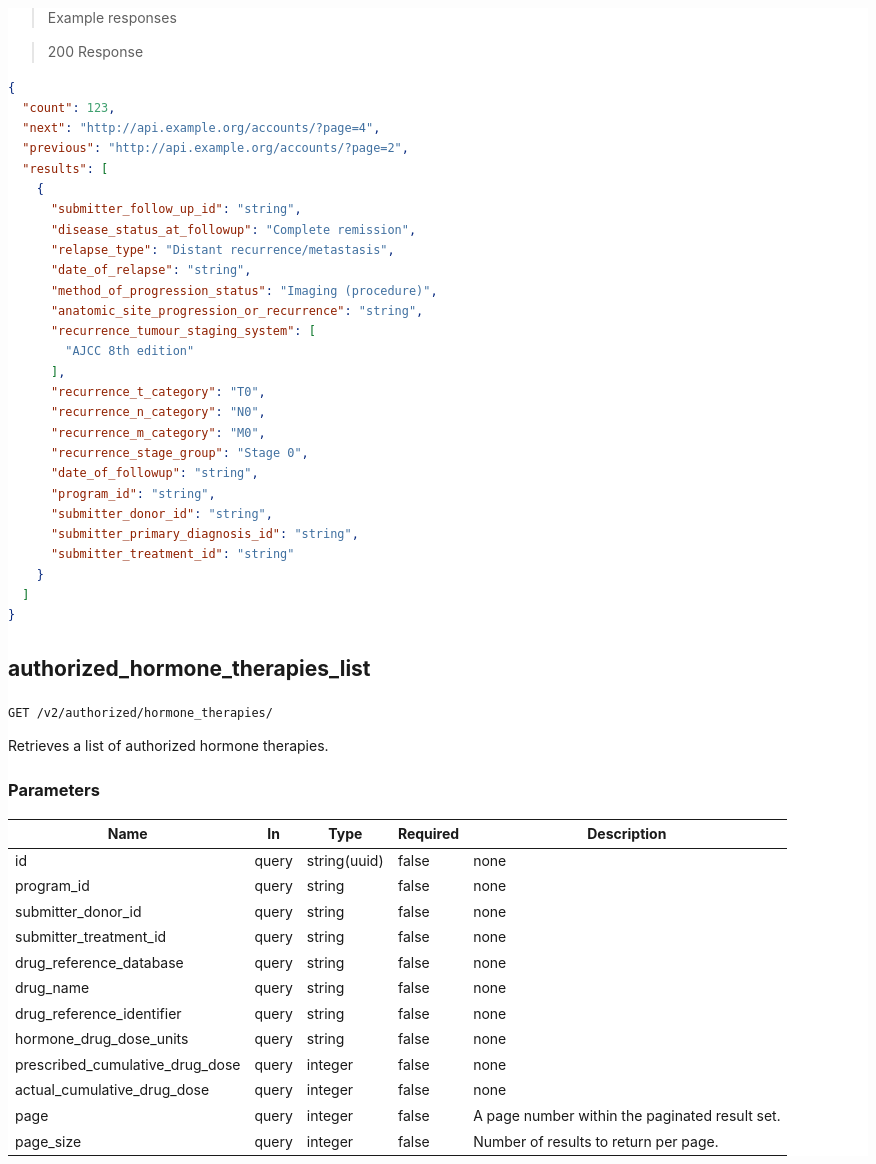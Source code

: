 
> Example responses

> 200 Response

```json
{
  "count": 123,
  "next": "http://api.example.org/accounts/?page=4",
  "previous": "http://api.example.org/accounts/?page=2",
  "results": [
    {
      "submitter_follow_up_id": "string",
      "disease_status_at_followup": "Complete remission",
      "relapse_type": "Distant recurrence/metastasis",
      "date_of_relapse": "string",
      "method_of_progression_status": "Imaging (procedure)",
      "anatomic_site_progression_or_recurrence": "string",
      "recurrence_tumour_staging_system": [
        "AJCC 8th edition"
      ],
      "recurrence_t_category": "T0",
      "recurrence_n_category": "N0",
      "recurrence_m_category": "M0",
      "recurrence_stage_group": "Stage 0",
      "date_of_followup": "string",
      "program_id": "string",
      "submitter_donor_id": "string",
      "submitter_primary_diagnosis_id": "string",
      "submitter_treatment_id": "string"
    }
  ]
}
```

## authorized_hormone_therapies_list

<a id="opIdauthorized_hormone_therapies_list"></a>

`GET /v2/authorized/hormone_therapies/`

Retrieves a list of authorized hormone therapies.

<h3 id="authorized_hormone_therapies_list-parameters">Parameters</h3>

|Name|In|Type|Required|Description|
|---|---|---|---|---|
|id|query|string(uuid)|false|none|
|program_id|query|string|false|none|
|submitter_donor_id|query|string|false|none|
|submitter_treatment_id|query|string|false|none|
|drug_reference_database|query|string|false|none|
|drug_name|query|string|false|none|
|drug_reference_identifier|query|string|false|none|
|hormone_drug_dose_units|query|string|false|none|
|prescribed_cumulative_drug_dose|query|integer|false|none|
|actual_cumulative_drug_dose|query|integer|false|none|
|page|query|integer|false|A page number within the paginated result set.|
|page_size|query|integer|false|Number of results to return per page.|